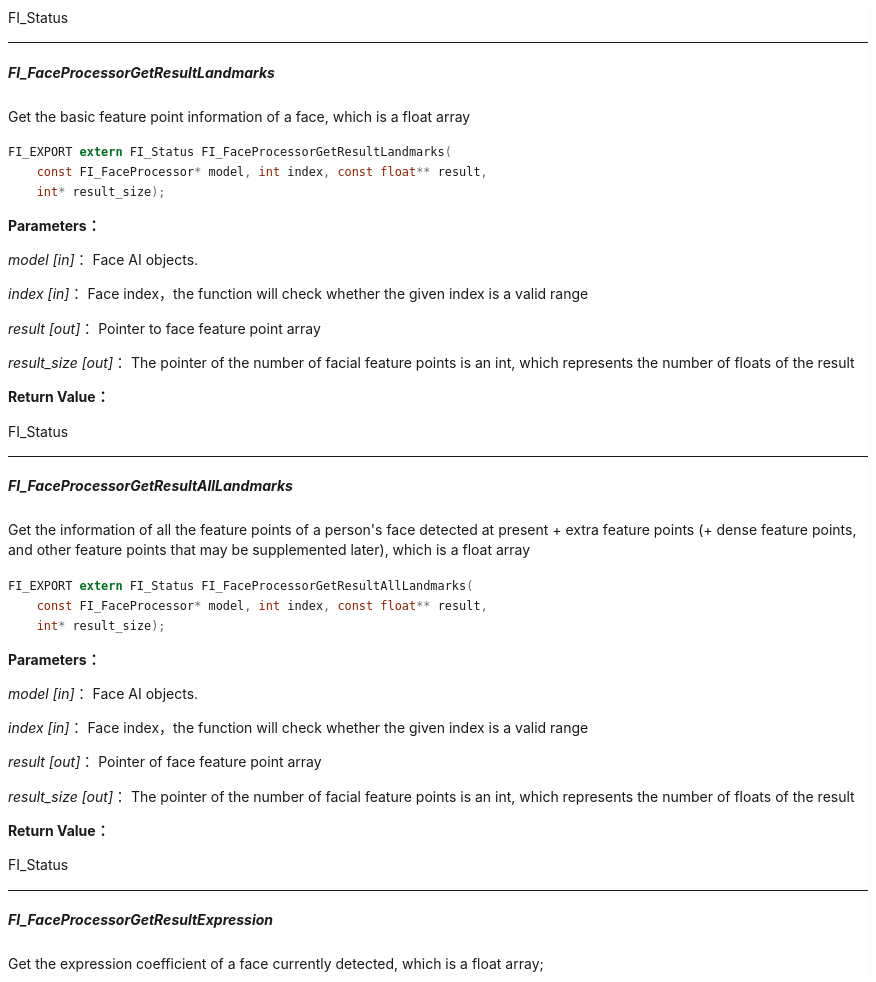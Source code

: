 FI_Status




------
##### FI_FaceProcessorGetResultLandmarks
Get the basic feature point information of a face, which is a float array

```C
FI_EXPORT extern FI_Status FI_FaceProcessorGetResultLandmarks(
    const FI_FaceProcessor* model, int index, const float** result,
    int* result_size);
```

__Parameters：__

*model [in]*： Face AI objects.

*index [in]*： Face index，the function will check whether the given index is a valid range

*result [out]*： Pointer to face feature point array

*result_size [out]*： The pointer of the number of facial feature points is an int, which represents the number of floats of the result

__Return Value：__

FI_Status


------
##### FI_FaceProcessorGetResultAllLandmarks
Get the information of all the feature points of a person's face detected at present + extra feature points (+ dense feature points, and other feature points that may be supplemented later), which is a float array

```C
FI_EXPORT extern FI_Status FI_FaceProcessorGetResultAllLandmarks(
    const FI_FaceProcessor* model, int index, const float** result,
    int* result_size);
```

__Parameters：__

*model [in]*： Face AI objects.

*index [in]*： Face index，the function will check whether the given index is a valid range

*result [out]*： Pointer of face feature point array

*result_size [out]*： The pointer of the number of facial feature points is an int, which represents the number of floats of the result

__Return Value：__

FI_Status



------
##### FI_FaceProcessorGetResultExpression
Get the expression coefficient of a face currently detected, which is a float array;
